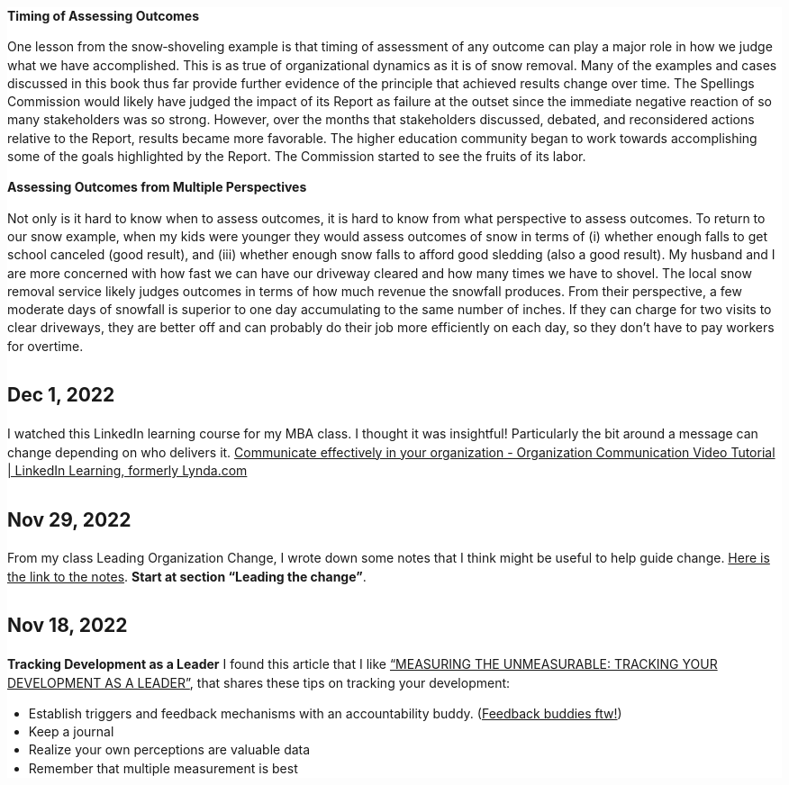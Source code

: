 **Timing of Assessing Outcomes**

One lesson from the snow‐shoveling example is that timing of assessment of any outcome can play a major role in how we judge what we have accomplished. This is as true of organizational dynamics as it is of snow removal. Many of the examples and cases discussed in this book thus far provide further evidence of the principle that achieved results change over time. The Spellings Commission would likely have judged the impact of its Report as failure at the outset since the immediate negative reaction of so many stakeholders was so strong. However, over the months that stakeholders discussed, debated, and reconsidered actions relative to the Report, results became more favorable. The higher education community began to work towards accomplishing some of the goals highlighted by the Report. The Commission started to see the fruits of its labor.

**Assessing Outcomes from Multiple Perspectives**

Not only is it hard to know when to assess outcomes, it is hard to know from what perspective to assess outcomes. To return to our snow example, when my kids were younger they would assess outcomes of snow in terms of (i) whether enough falls to get school canceled (good result), and (iii) whether enough snow falls to afford good sledding (also a good result). My husband and I are more concerned with how fast we can have our driveway cleared and how many times we have to shovel. The local snow removal service likely judges outcomes in terms of how much revenue the snowfall produces. From their perspective, a few moderate days of snowfall is superior to one day accumulating to the same number of inches. If they can charge for two visits to clear driveways, they are better off and can probably do their job more efficiently on each day, so they don’t have to pay workers for overtime.

## Dec 1, 2022

I watched this LinkedIn learning course for my MBA class. I thought it was insightful! Particularly the bit around a message can change depending on who delivers it.
[Communicate effectively in your organization - Organization Communication Video Tutorial | LinkedIn Learning, formerly Lynda.com](https://www.linkedin.com/learning/organization-communication/communicate-effectively-in-your-organization?autoplay=true&resume=false&u=2157642)

## Nov 29, 2022

From my class Leading Organization Change, I wrote down some notes that I think might be useful to help guide change. [Here is the link to the notes](leading_change_notes.md). **Start at section “Leading the change”**.

## Nov 18, 2022

**Tracking Development as a Leader**
I found this article that I like [“MEASURING THE UNMEASURABLE: TRACKING YOUR DEVELOPMENT AS A LEADER”](https://www.vantageleadership.com/our-blog/tracking-your-development-as-a-leader/), that shares these tips on tracking your development:

* Establish triggers and feedback mechanisms with an accountability buddy. ([Feedback buddies ftw!](https://blog.polleverywhere.com/feedback-buddies/))
* Keep a journal
* Realize your own perceptions are valuable data
* Remember that multiple measurement is best
